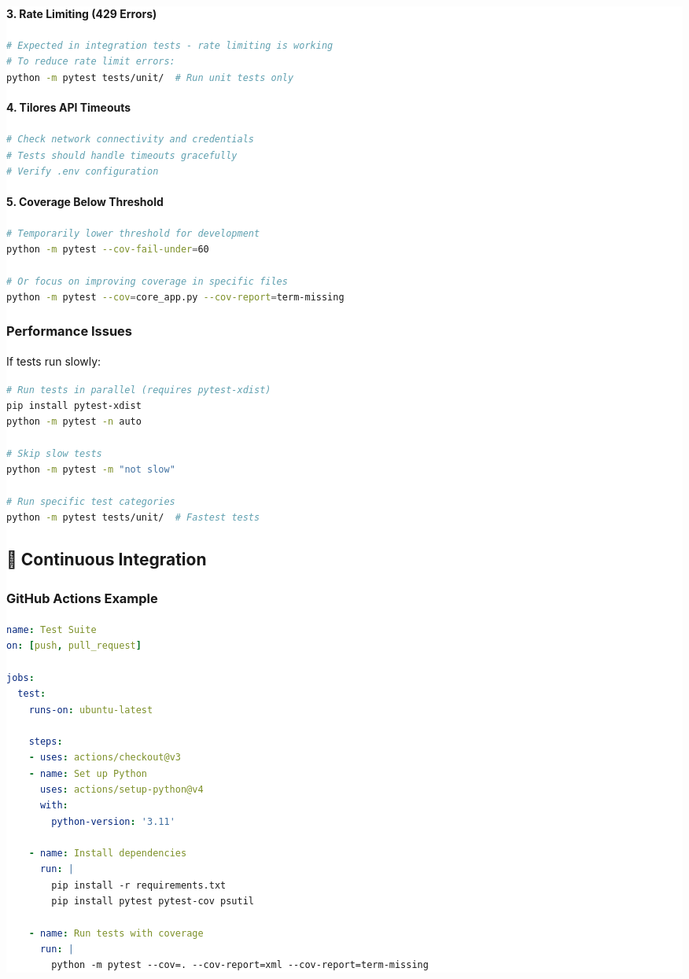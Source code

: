 #### 3. Rate Limiting (429 Errors)
```bash
# Expected in integration tests - rate limiting is working
# To reduce rate limit errors:
python -m pytest tests/unit/  # Run unit tests only
```

#### 4. Tilores API Timeouts
```bash
# Check network connectivity and credentials
# Tests should handle timeouts gracefully
# Verify .env configuration
```

#### 5. Coverage Below Threshold
```bash
# Temporarily lower threshold for development
python -m pytest --cov-fail-under=60

# Or focus on improving coverage in specific files
python -m pytest --cov=core_app.py --cov-report=term-missing
```

### Performance Issues

If tests run slowly:
```bash
# Run tests in parallel (requires pytest-xdist)
pip install pytest-xdist
python -m pytest -n auto

# Skip slow tests
python -m pytest -m "not slow"

# Run specific test categories
python -m pytest tests/unit/  # Fastest tests
```

## 🔄 Continuous Integration

### GitHub Actions Example

```yaml
name: Test Suite
on: [push, pull_request]

jobs:
  test:
    runs-on: ubuntu-latest

    steps:
    - uses: actions/checkout@v3
    - name: Set up Python
      uses: actions/setup-python@v4
      with:
        python-version: '3.11'

    - name: Install dependencies
      run: |
        pip install -r requirements.txt
        pip install pytest pytest-cov psutil

    - name: Run tests with coverage
      run: |
        python -m pytest --cov=. --cov-report=xml --cov-report=term-missing
```